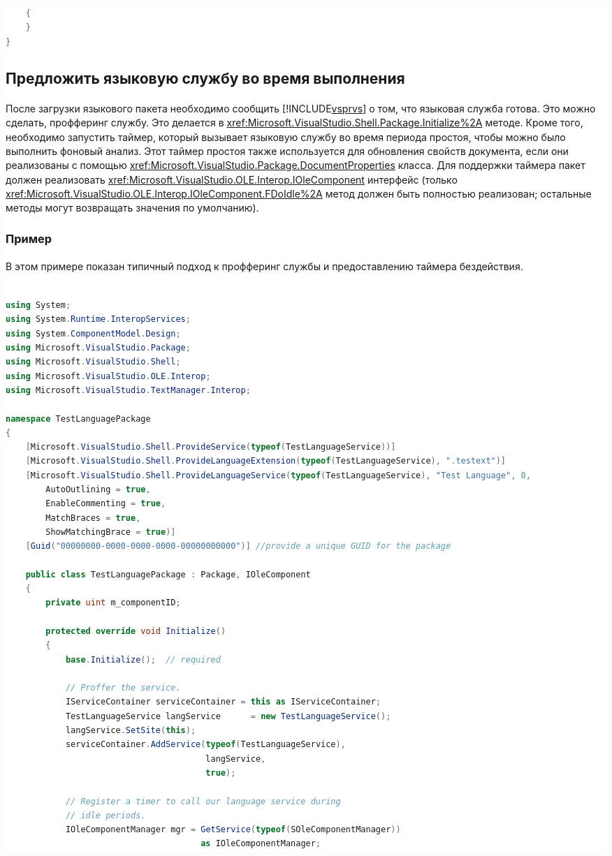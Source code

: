 ```csharp
    {
    }
}
```

## <a name="proffer-the-language-service-at-run-time"></a>Предложить языковую службу во время выполнения
 После загрузки языкового пакета необходимо сообщить [!INCLUDE[vsprvs](../../code-quality/includes/vsprvs_md.md)] о том, что языковая служба готова. Это можно сделать, профферинг службу. Это делается в <xref:Microsoft.VisualStudio.Shell.Package.Initialize%2A> методе. Кроме того, необходимо запустить таймер, который вызывает языковую службу во время периода простоя, чтобы можно было выполнить фоновый анализ. Этот таймер простоя также используется для обновления свойств документа, если они реализованы с помощью <xref:Microsoft.VisualStudio.Package.DocumentProperties> класса. Для поддержки таймера пакет должен реализовать <xref:Microsoft.VisualStudio.OLE.Interop.IOleComponent> интерфейс (только <xref:Microsoft.VisualStudio.OLE.Interop.IOleComponent.FDoIdle%2A> метод должен быть полностью реализован; остальные методы могут возвращать значения по умолчанию).

### <a name="example"></a>Пример
 В этом примере показан типичный подход к профферинг службы и предоставлению таймера бездействия.

```csharp

using System;
using System.Runtime.InteropServices;
using System.ComponentModel.Design;
using Microsoft.VisualStudio.Package;
using Microsoft.VisualStudio.Shell;
using Microsoft.VisualStudio.OLE.Interop;
using Microsoft.VisualStudio.TextManager.Interop;

namespace TestLanguagePackage
{
    [Microsoft.VisualStudio.Shell.ProvideService(typeof(TestLanguageService))]
    [Microsoft.VisualStudio.Shell.ProvideLanguageExtension(typeof(TestLanguageService), ".testext")]
    [Microsoft.VisualStudio.Shell.ProvideLanguageService(typeof(TestLanguageService), "Test Language", 0,
        AutoOutlining = true,
        EnableCommenting = true,
        MatchBraces = true,
        ShowMatchingBrace = true)]
    [Guid("00000000-0000-0000-0000-00000000000")] //provide a unique GUID for the package

    public class TestLanguagePackage : Package, IOleComponent
    {
        private uint m_componentID;

        protected override void Initialize()
        {
            base.Initialize();  // required

            // Proffer the service.
            IServiceContainer serviceContainer = this as IServiceContainer;
            TestLanguageService langService      = new TestLanguageService();
            langService.SetSite(this);
            serviceContainer.AddService(typeof(TestLanguageService),
                                        langService,
                                        true);

            // Register a timer to call our language service during
            // idle periods.
            IOleComponentManager mgr = GetService(typeof(SOleComponentManager))
                                       as IOleComponentManager;
```
